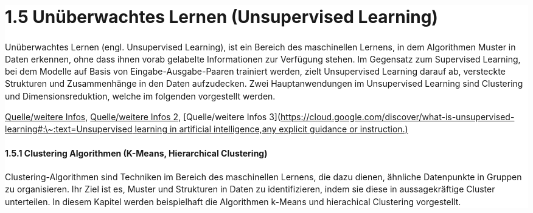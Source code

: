 # 1.5 Unüberwachtes Lernen (Unsupervised Learning)

Unüberwachtes Lernen (engl. Unsupervised Learning), ist ein Bereich des maschinellen Lernens, in dem Algorithmen Muster in Daten erkennen, ohne dass ihnen vorab gelabelte Informationen zur Verfügung stehen. Im Gegensatz zum Supervised Learning, bei dem Modelle auf Basis von Eingabe-Ausgabe-Paaren trainiert werden, zielt Unsupervised Learning darauf ab, versteckte Strukturen und Zusammenhänge in den Daten aufzudecken. Zwei Hauptanwendungen im Unsupervised Learning sind Clustering und Dimensionsreduktion, welche im folgenden vorgestellt werden.

[Quelle/weitere Infos](https://www.ibm.com/de-de/topics/unsupervised-learning), [Quelle/weitere Infos 2](https://www.geeksforgeeks.org/supervised-unsupervised-learning/), \[Quelle/weitere Infos 3]\([https://cloud.google.com/discover/what-is-unsupervised-learning#:\~:text=Unsupervised learning in artificial intelligence,any explicit guidance or instruction.)](https://cloud.google.com/discover/what-is-unsupervised-learning)

#### 1.5.1 **Clustering Algorithmen (K-Means, Hierarchical Clustering)**

Clustering-Algorithmen sind Techniken im Bereich des maschinellen Lernens, die dazu dienen, ähnliche Datenpunkte in Gruppen zu organisieren. Ihr Ziel ist es, Muster und Strukturen in Daten zu identifizieren, indem sie diese in aussagekräftige Cluster unterteilen. In diesem Kapitel werden beispielhaft die Algorithmen k-Means und hierachical Clustering vorgestellt.
